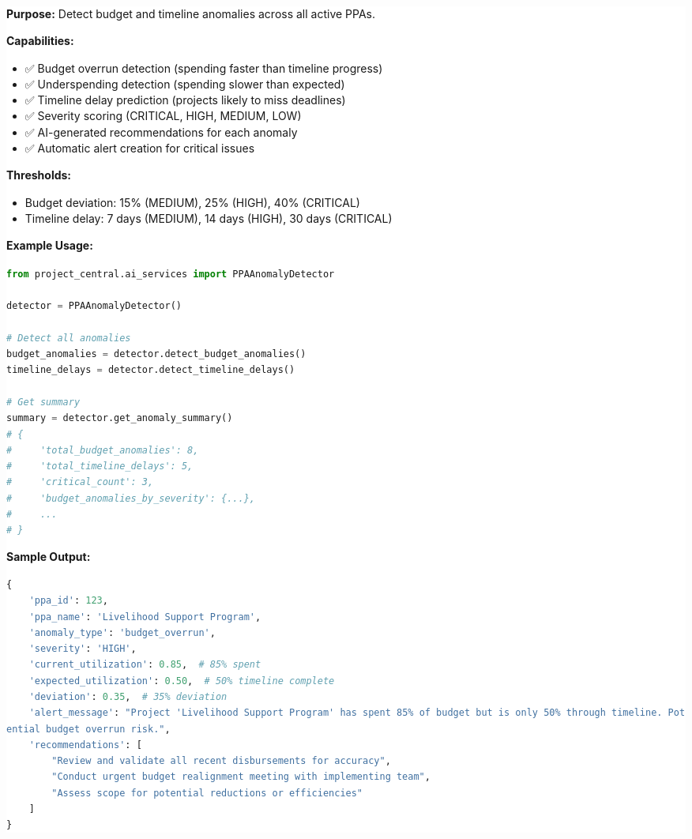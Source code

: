 **Purpose:** Detect budget and timeline anomalies across all active PPAs.

**Capabilities:**
- ✅ Budget overrun detection (spending faster than timeline progress)
- ✅ Underspending detection (spending slower than expected)
- ✅ Timeline delay prediction (projects likely to miss deadlines)
- ✅ Severity scoring (CRITICAL, HIGH, MEDIUM, LOW)
- ✅ AI-generated recommendations for each anomaly
- ✅ Automatic alert creation for critical issues

**Thresholds:**
- Budget deviation: 15% (MEDIUM), 25% (HIGH), 40% (CRITICAL)
- Timeline delay: 7 days (MEDIUM), 14 days (HIGH), 30 days (CRITICAL)

**Example Usage:**
```python
from project_central.ai_services import PPAAnomalyDetector

detector = PPAAnomalyDetector()

# Detect all anomalies
budget_anomalies = detector.detect_budget_anomalies()
timeline_delays = detector.detect_timeline_delays()

# Get summary
summary = detector.get_anomaly_summary()
# {
#     'total_budget_anomalies': 8,
#     'total_timeline_delays': 5,
#     'critical_count': 3,
#     'budget_anomalies_by_severity': {...},
#     ...
# }
```

**Sample Output:**
```python
{
    'ppa_id': 123,
    'ppa_name': 'Livelihood Support Program',
    'anomaly_type': 'budget_overrun',
    'severity': 'HIGH',
    'current_utilization': 0.85,  # 85% spent
    'expected_utilization': 0.50,  # 50% timeline complete
    'deviation': 0.35,  # 35% deviation
    'alert_message': "Project 'Livelihood Support Program' has spent 85% of budget but is only 50% through timeline. Potential budget overrun risk.",
    'recommendations': [
        "Review and validate all recent disbursements for accuracy",
        "Conduct urgent budget realignment meeting with implementing team",
        "Assess scope for potential reductions or efficiencies"
    ]
}
```

